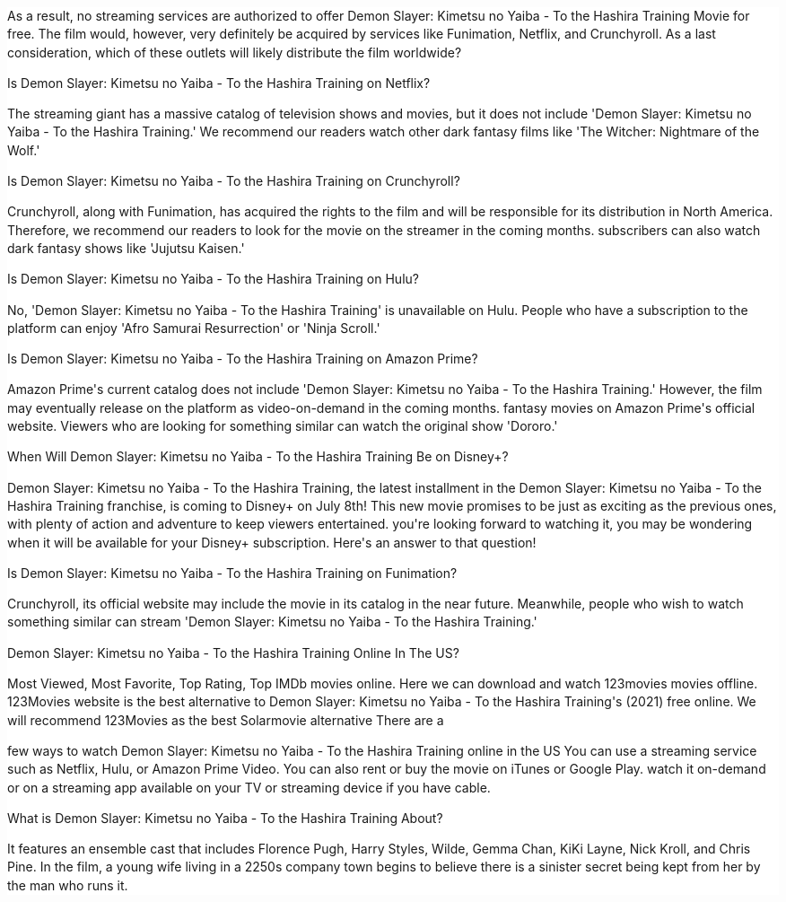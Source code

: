 As a result, no streaming services are authorized to offer Demon Slayer: Kimetsu no Yaiba - To the Hashira Training Movie for free. The film would, however, very definitely be acquired by services like Funimation, Netflix, and Crunchyroll. As a last consideration, which of these outlets will likely distribute the film worldwide?

Is Demon Slayer: Kimetsu no Yaiba - To the Hashira Training on Netflix?

The streaming giant has a massive catalog of television shows and movies, but it does not include 'Demon Slayer: Kimetsu no Yaiba - To the Hashira Training.' We recommend our readers watch other dark fantasy films like 'The Witcher: Nightmare of the Wolf.'

Is Demon Slayer: Kimetsu no Yaiba - To the Hashira Training on Crunchyroll?

Crunchyroll, along with Funimation, has acquired the rights to the film and will be responsible for its distribution in North America. Therefore, we recommend our readers to look for the movie on the streamer in the coming months. subscribers can also watch dark fantasy shows like 'Jujutsu Kaisen.'

Is Demon Slayer: Kimetsu no Yaiba - To the Hashira Training on Hulu?

No, 'Demon Slayer: Kimetsu no Yaiba - To the Hashira Training' is unavailable on Hulu. People who have a subscription to the platform can enjoy 'Afro Samurai Resurrection' or 'Ninja Scroll.'

Is Demon Slayer: Kimetsu no Yaiba - To the Hashira Training on Amazon Prime?

Amazon Prime's current catalog does not include 'Demon Slayer: Kimetsu no Yaiba - To the Hashira Training.' However, the film may eventually release on the platform as video-on-demand in the coming months. fantasy movies on Amazon Prime's official website. Viewers who are looking for something similar can watch the original show 'Dororo.'

When Will Demon Slayer: Kimetsu no Yaiba - To the Hashira Training Be on Disney+?

Demon Slayer: Kimetsu no Yaiba - To the Hashira Training, the latest installment in the Demon Slayer: Kimetsu no Yaiba - To the Hashira Training franchise, is coming to Disney+ on July 8th! This new movie promises to be just as exciting as the previous ones, with plenty of action and adventure to keep viewers entertained. you're looking forward to watching it, you may be wondering when it will be available for your Disney+ subscription. Here's an answer to that question!

Is Demon Slayer: Kimetsu no Yaiba - To the Hashira Training on Funimation?

Crunchyroll, its official website may include the movie in its catalog in the near future. Meanwhile, people who wish to watch something similar can stream 'Demon Slayer: Kimetsu no Yaiba - To the Hashira Training.'

Demon Slayer: Kimetsu no Yaiba - To the Hashira Training Online In The US?

Most Viewed, Most Favorite, Top Rating, Top IMDb movies online. Here we can download and watch 123movies movies offline. 123Movies website is the best alternative to Demon Slayer: Kimetsu no Yaiba - To the Hashira Training's (2021) free online. We will recommend 123Movies as the best Solarmovie alternative There are a

few ways to watch Demon Slayer: Kimetsu no Yaiba - To the Hashira Training online in the US You can use a streaming service such as Netflix, Hulu, or Amazon Prime Video. You can also rent or buy the movie on iTunes or Google Play. watch it on-demand or on a streaming app available on your TV or streaming device if you have cable.

What is Demon Slayer: Kimetsu no Yaiba - To the Hashira Training About?

It features an ensemble cast that includes Florence Pugh, Harry Styles, Wilde, Gemma Chan, KiKi Layne, Nick Kroll, and Chris Pine. In the film, a young wife living in a 2250s company town begins to believe there is a sinister secret being kept from her by the man who runs it.
